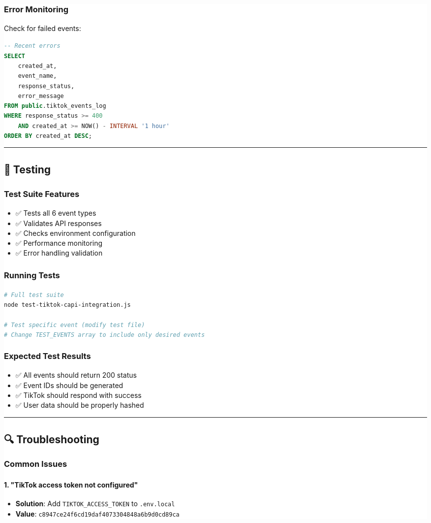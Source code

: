 ### **Error Monitoring**
Check for failed events:

```sql
-- Recent errors
SELECT 
    created_at,
    event_name,
    response_status,
    error_message
FROM public.tiktok_events_log 
WHERE response_status >= 400 
    AND created_at >= NOW() - INTERVAL '1 hour'
ORDER BY created_at DESC;
```

---

## 🧪 **Testing**

### **Test Suite Features**
- ✅ Tests all 6 event types
- ✅ Validates API responses
- ✅ Checks environment configuration
- ✅ Performance monitoring
- ✅ Error handling validation

### **Running Tests**
```bash
# Full test suite
node test-tiktok-capi-integration.js

# Test specific event (modify test file)
# Change TEST_EVENTS array to include only desired events
```

### **Expected Test Results**
- ✅ All events should return 200 status
- ✅ Event IDs should be generated
- ✅ TikTok should respond with success
- ✅ User data should be properly hashed

---

## 🔍 **Troubleshooting**

### **Common Issues**

#### **1. "TikTok access token not configured"**
- **Solution**: Add `TIKTOK_ACCESS_TOKEN` to `.env.local`
- **Value**: `c8947ce24f6cd19daf4073304848a6b9d0cd89ca`
